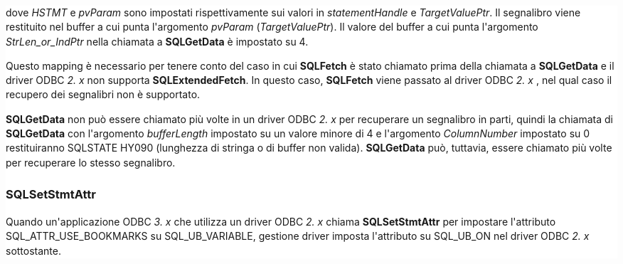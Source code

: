  dove *HSTMT* e *pvParam* sono impostati rispettivamente sui valori in *statementHandle* e *TargetValuePtr*. Il segnalibro viene restituito nel buffer a cui punta l'argomento *pvParam* (*TargetValuePtr*). Il valore del buffer a cui punta l'argomento *StrLen_or_IndPtr* nella chiamata a **SQLGetData** è impostato su 4.  
  
 Questo mapping è necessario per tenere conto del caso in cui **SQLFetch** è stato chiamato prima della chiamata a **SQLGetData** e il driver ODBC *2. x* non supporta **SQLExtendedFetch**. In questo caso, **SQLFetch** viene passato al driver ODBC *2. x* , nel qual caso il recupero dei segnalibri non è supportato.  
  
 **SQLGetData** non può essere chiamato più volte in un driver ODBC *2. x* per recuperare un segnalibro in parti, quindi la chiamata di **SQLGetData** con l'argomento *bufferLength* impostato su un valore minore di 4 e l'argomento *ColumnNumber* impostato su 0 restituiranno SQLSTATE HY090 (lunghezza di stringa o di buffer non valida). **SQLGetData** può, tuttavia, essere chiamato più volte per recuperare lo stesso segnalibro.  
  
### <a name="sqlsetstmtattr"></a>SQLSetStmtAttr  
 Quando un'applicazione ODBC *3. x* che utilizza un driver ODBC *2. x* chiama **SQLSetStmtAttr** per impostare l'attributo SQL_ATTR_USE_BOOKMARKS su SQL_UB_VARIABLE, gestione driver imposta l'attributo su SQL_UB_ON nel driver ODBC *2. x* sottostante.

